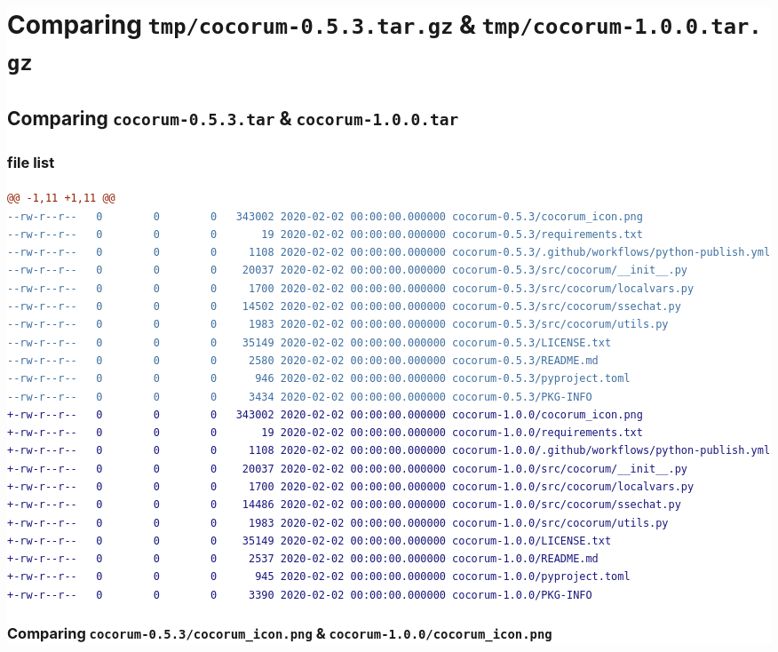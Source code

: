 # Comparing `tmp/cocorum-0.5.3.tar.gz` & `tmp/cocorum-1.0.0.tar.gz`

## Comparing `cocorum-0.5.3.tar` & `cocorum-1.0.0.tar`

### file list

```diff
@@ -1,11 +1,11 @@
--rw-r--r--   0        0        0   343002 2020-02-02 00:00:00.000000 cocorum-0.5.3/cocorum_icon.png
--rw-r--r--   0        0        0       19 2020-02-02 00:00:00.000000 cocorum-0.5.3/requirements.txt
--rw-r--r--   0        0        0     1108 2020-02-02 00:00:00.000000 cocorum-0.5.3/.github/workflows/python-publish.yml
--rw-r--r--   0        0        0    20037 2020-02-02 00:00:00.000000 cocorum-0.5.3/src/cocorum/__init__.py
--rw-r--r--   0        0        0     1700 2020-02-02 00:00:00.000000 cocorum-0.5.3/src/cocorum/localvars.py
--rw-r--r--   0        0        0    14502 2020-02-02 00:00:00.000000 cocorum-0.5.3/src/cocorum/ssechat.py
--rw-r--r--   0        0        0     1983 2020-02-02 00:00:00.000000 cocorum-0.5.3/src/cocorum/utils.py
--rw-r--r--   0        0        0    35149 2020-02-02 00:00:00.000000 cocorum-0.5.3/LICENSE.txt
--rw-r--r--   0        0        0     2580 2020-02-02 00:00:00.000000 cocorum-0.5.3/README.md
--rw-r--r--   0        0        0      946 2020-02-02 00:00:00.000000 cocorum-0.5.3/pyproject.toml
--rw-r--r--   0        0        0     3434 2020-02-02 00:00:00.000000 cocorum-0.5.3/PKG-INFO
+-rw-r--r--   0        0        0   343002 2020-02-02 00:00:00.000000 cocorum-1.0.0/cocorum_icon.png
+-rw-r--r--   0        0        0       19 2020-02-02 00:00:00.000000 cocorum-1.0.0/requirements.txt
+-rw-r--r--   0        0        0     1108 2020-02-02 00:00:00.000000 cocorum-1.0.0/.github/workflows/python-publish.yml
+-rw-r--r--   0        0        0    20037 2020-02-02 00:00:00.000000 cocorum-1.0.0/src/cocorum/__init__.py
+-rw-r--r--   0        0        0     1700 2020-02-02 00:00:00.000000 cocorum-1.0.0/src/cocorum/localvars.py
+-rw-r--r--   0        0        0    14486 2020-02-02 00:00:00.000000 cocorum-1.0.0/src/cocorum/ssechat.py
+-rw-r--r--   0        0        0     1983 2020-02-02 00:00:00.000000 cocorum-1.0.0/src/cocorum/utils.py
+-rw-r--r--   0        0        0    35149 2020-02-02 00:00:00.000000 cocorum-1.0.0/LICENSE.txt
+-rw-r--r--   0        0        0     2537 2020-02-02 00:00:00.000000 cocorum-1.0.0/README.md
+-rw-r--r--   0        0        0      945 2020-02-02 00:00:00.000000 cocorum-1.0.0/pyproject.toml
+-rw-r--r--   0        0        0     3390 2020-02-02 00:00:00.000000 cocorum-1.0.0/PKG-INFO
```

### Comparing `cocorum-0.5.3/cocorum_icon.png` & `cocorum-1.0.0/cocorum_icon.png`
